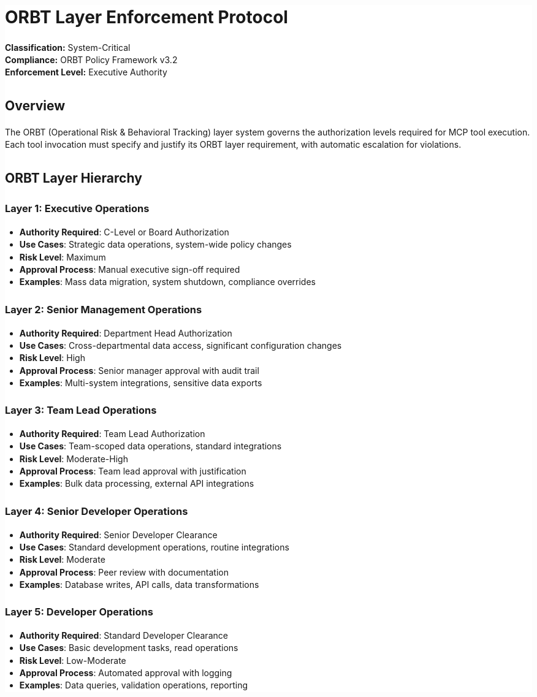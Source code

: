 # ORBT Layer Enforcement Protocol

**Classification:** System-Critical  
**Compliance:** ORBT Policy Framework v3.2  
**Enforcement Level:** Executive Authority  

## Overview

The ORBT (Operational Risk & Behavioral Tracking) layer system governs the authorization levels required for MCP tool execution. Each tool invocation must specify and justify its ORBT layer requirement, with automatic escalation for violations.

## ORBT Layer Hierarchy

### Layer 1: Executive Operations
- **Authority Required**: C-Level or Board Authorization
- **Use Cases**: Strategic data operations, system-wide policy changes
- **Risk Level**: Maximum
- **Approval Process**: Manual executive sign-off required
- **Examples**: Mass data migration, system shutdown, compliance overrides

### Layer 2: Senior Management Operations  
- **Authority Required**: Department Head Authorization
- **Use Cases**: Cross-departmental data access, significant configuration changes
- **Risk Level**: High
- **Approval Process**: Senior manager approval with audit trail
- **Examples**: Multi-system integrations, sensitive data exports

### Layer 3: Team Lead Operations
- **Authority Required**: Team Lead Authorization
- **Use Cases**: Team-scoped data operations, standard integrations
- **Risk Level**: Moderate-High
- **Approval Process**: Team lead approval with justification
- **Examples**: Bulk data processing, external API integrations

### Layer 4: Senior Developer Operations
- **Authority Required**: Senior Developer Clearance
- **Use Cases**: Standard development operations, routine integrations
- **Risk Level**: Moderate
- **Approval Process**: Peer review with documentation
- **Examples**: Database writes, API calls, data transformations

### Layer 5: Developer Operations
- **Authority Required**: Standard Developer Clearance
- **Use Cases**: Basic development tasks, read operations
- **Risk Level**: Low-Moderate
- **Approval Process**: Automated approval with logging
- **Examples**: Data queries, validation operations, reporting
